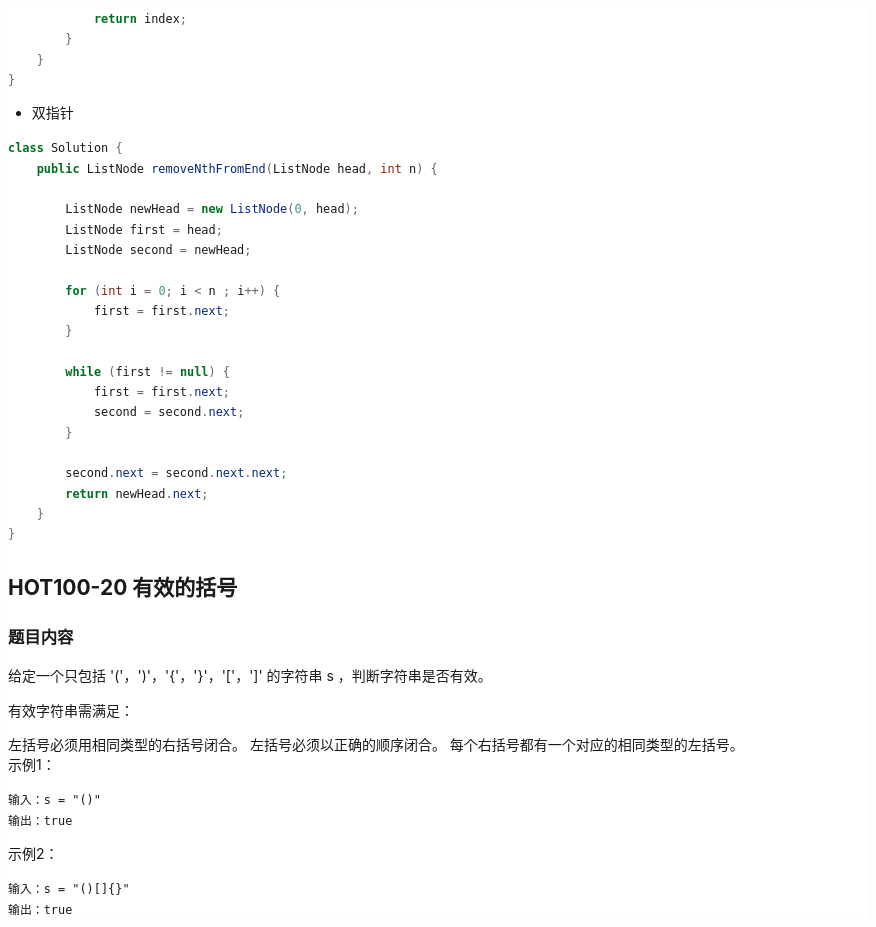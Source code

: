 ```java
            return index;
        }
    }
}
```

- 双指针

```java
class Solution {
    public ListNode removeNthFromEnd(ListNode head, int n) {

        ListNode newHead = new ListNode(0, head);
        ListNode first = head;
        ListNode second = newHead;

        for (int i = 0; i < n ; i++) {
            first = first.next;
        }

        while (first != null) {
            first = first.next;
            second = second.next;
        }

        second.next = second.next.next;
        return newHead.next;
    }
}
```

## HOT100-20 有效的括号

### 题目内容

给定一个只包括 '('，')'，'{'，'}'，'['，']' 的字符串 s ，判断字符串是否有效。

有效字符串需满足：

左括号必须用相同类型的右括号闭合。
左括号必须以正确的顺序闭合。
每个右括号都有一个对应的相同类型的左括号。  
示例1：

```console
输入：s = "()"
输出：true
```  

示例2：

```console
输入：s = "()[]{}"
输出：true
```  
